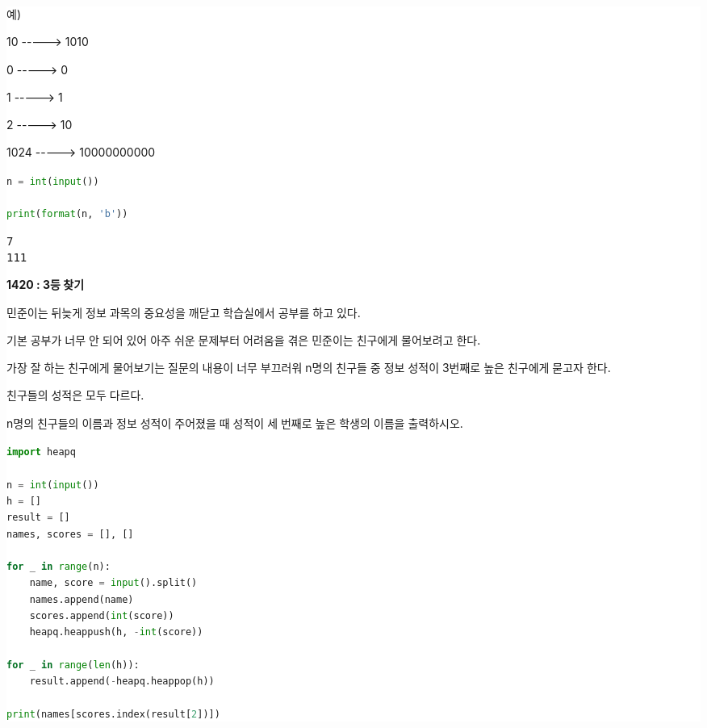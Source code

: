 

예)



10    ----->  1010



0    ----->  0



1    ----->  1



2    ----->  10



1024    ----->  10000000000



```python
n = int(input())

print(format(n, 'b'))
```

<pre>
7
111
</pre>
<strong>1420 : 3등 찾기</strong><br>

 민준이는 뒤늦게 정보 과목의 중요성을 깨닫고 학습실에서 공부를 하고 있다.



기본 공부가 너무 안 되어 있어 아주 쉬운 문제부터 어려움을 겪은 민준이는 친구에게 물어보려고 한다.



가장 잘 하는 친구에게 물어보기는 질문의 내용이 너무 부끄러워 n명의 친구들 중 정보 성적이 3번째로 높은 친구에게 묻고자 한다.



친구들의 성적은 모두 다르다.



n명의 친구들의 이름과 정보 성적이 주어졌을 때 성적이 세 번째로 높은 학생의 이름을 출력하시오.



```python
import heapq

n = int(input())
h = []
result = []
names, scores = [], []

for _ in range(n):
    name, score = input().split()
    names.append(name)
    scores.append(int(score))
    heapq.heappush(h, -int(score))

for _ in range(len(h)):
    result.append(-heapq.heappop(h))
    
print(names[scores.index(result[2])])
```
